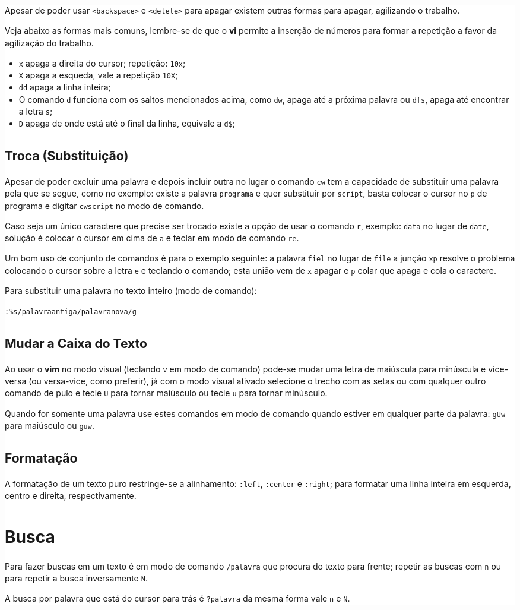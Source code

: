 Apesar de poder usar ``<backspace>`` e ``<delete>`` para apagar existem outras formas para apagar, agilizando o trabalho.

Veja abaixo as formas mais comuns, lembre-se de que o **vi** permite a inserção de números para formar a repetição a favor da agilização do trabalho.


* ``x`` apaga a direita do cursor; repetição: ``10x``;
* ``X`` apaga a esqueda, vale a repetição ``10X``;
* ``dd`` apaga a linha inteira;
* O comando ``d`` funciona com os saltos mencionados acima, como ``dw``, apaga até a próxima palavra ou ``dfs``, apaga até encontrar a letra ``s``;
* ``D`` apaga de onde está até o final da linha, equivale a ``d$``;

## Troca (Substituição)

Apesar de poder excluir uma palavra e depois incluir outra no lugar o comando ``cw`` tem a capacidade de substituir uma palavra pela que se segue, como no exemplo: existe a palavra ``programa`` e quer substituir por ``script``, basta colocar o cursor no ``p`` de programa e digitar ``cwscript`` no modo de comando.

Caso seja um único caractere que precise ser trocado existe a opção de usar o comando ``r``, exemplo: ``data`` no lugar de ``date``, solução é colocar o cursor em cima de ``a`` e teclar em modo de comando ``re``.

Um bom uso de conjunto de comandos é para o exemplo seguinte: a palavra ``fiel`` no lugar de ``file`` a junção ``xp`` resolve o problema colocando o cursor sobre a letra ``e`` e teclando o comando; esta união vem de ``x`` apagar e ``p`` colar que apaga e cola o caractere.

Para substituir uma palavra no texto inteiro (modo de comando):

    :%s/palavraantiga/palavranova/g

## Mudar a Caixa do Texto

Ao usar o **vim** no modo visual (teclando ``v`` em modo de comando) pode-se mudar uma letra de maiúscula para minúscula e vice-versa (ou versa-vice, como preferir), já com o modo visual ativado selecione o trecho com as setas ou com qualquer outro comando de pulo e tecle ``U`` para tornar maiúsculo ou tecle ``u`` para tornar minúsculo.

Quando for somente uma palavra use estes comandos em modo de comando quando estiver em qualquer parte da palavra: ``gUw`` para maiúsculo ou ``guw``.

## Formatação

A formatação de um texto puro restringe-se a alinhamento: ``:left``, ``:center`` e ``:right``; para formatar uma linha inteira em esquerda, centro e direita, respectivamente.

# Busca

Para fazer buscas em um texto é em modo de comando ``/palavra`` que procura do texto para frente; repetir as buscas com ``n`` ou para repetir a busca inversamente ``N``.

A busca por palavra que está do cursor para trás é ``?palavra`` da mesma forma vale ``n`` e ``N``.

